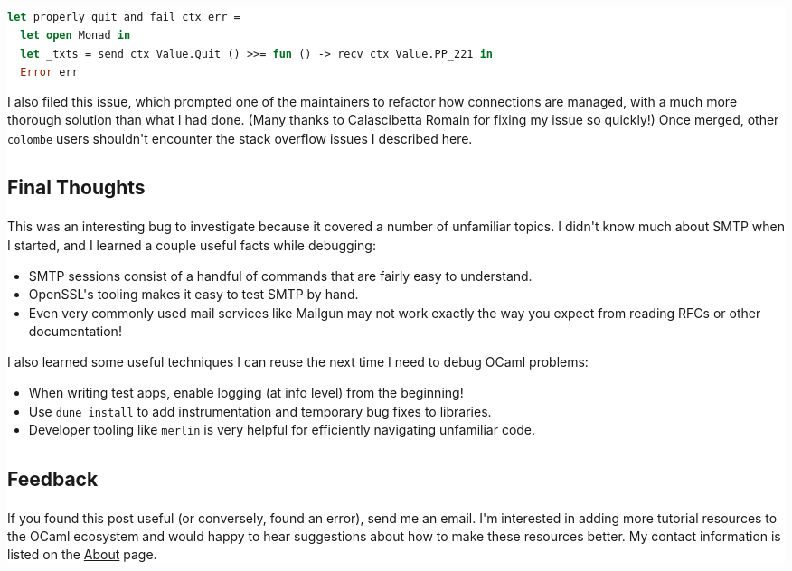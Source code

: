 ```ocaml
let properly_quit_and_fail ctx err =
  let open Monad in
  let _txts = send ctx Value.Quit () >>= fun () -> recv ctx Value.PP_221 in
  Error err
```

I also filed this
[issue](https://github.com/mirage/colombe/issues/46), which prompted
one of the maintainers to
[refactor](https://github.com/mirage/colombe/pull/47) how connections
are managed, with a much more thorough solution than what I had
done. (Many thanks to Calascibetta Romain for fixing my issue so
quickly!) Once merged, other `colombe` users shouldn't encounter the
stack overflow issues I described here.


## Final Thoughts

This was an interesting bug to investigate because it covered a number
of unfamiliar topics. I didn't know much about SMTP when I started,
and I learned a couple useful facts while debugging:

- SMTP sessions consist of a handful of commands that are fairly easy
  to understand.
- OpenSSL's tooling makes it easy to test SMTP by hand.
- Even very commonly used mail services like Mailgun may not work
  exactly the way you expect from reading RFCs or other documentation!

I also learned some useful techniques I can reuse the next time I need
to debug OCaml problems:

- When writing test apps, enable logging (at info level) from the
  beginning!
- Use `dune install` to add instrumentation and temporary bug fixes to
  libraries.
- Developer tooling like `merlin` is very helpful for efficiently
  navigating unfamiliar code.

## Feedback

If you found this post useful (or conversely, found an error), send me
an email. I'm interested in adding more tutorial resources to the
OCaml ecosystem and would happy to hear suggestions about how to make
these resources better. My contact information is listed on the
[About](/) page.

